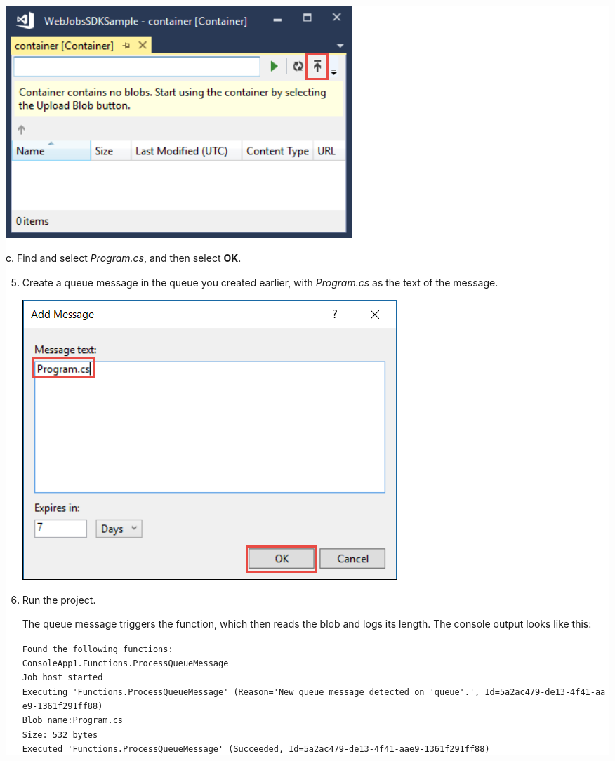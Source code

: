    ![Blob upload button](./media/webjobs-sdk-get-started/blob-upload-button.png)

   c. Find and select *Program.cs*, and then select **OK**.

5. Create a queue message in the queue you created earlier, with *Program.cs* as the text of the message.

   ![Queue message Program.cs](./media/webjobs-sdk-get-started/queue-msg-program-cs.png)

6. Run the project.

   The queue message triggers the function, which then reads the blob and logs its length. The console output looks like this:

   ```console
   Found the following functions:
   ConsoleApp1.Functions.ProcessQueueMessage
   Job host started
   Executing 'Functions.ProcessQueueMessage' (Reason='New queue message detected on 'queue'.', Id=5a2ac479-de13-4f41-aae9-1361f291ff88)
   Blob name:Program.cs
   Size: 532 bytes
   Executed 'Functions.ProcessQueueMessage' (Succeeded, Id=5a2ac479-de13-4f41-aae9-1361f291ff88)
   ```
